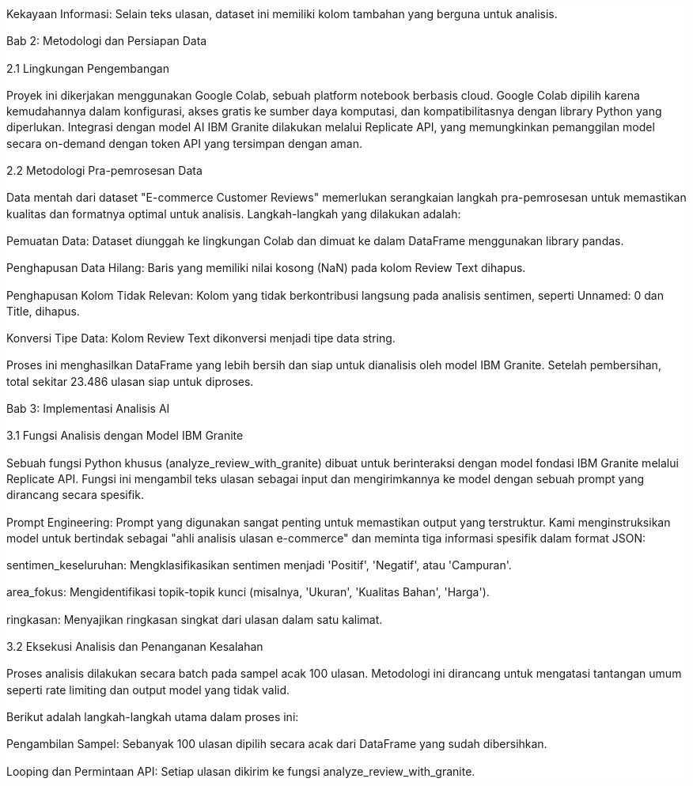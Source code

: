 Kekayaan Informasi: Selain teks ulasan, dataset ini memiliki kolom tambahan yang berguna untuk analisis.

Bab 2: Metodologi dan Persiapan Data

2.1 Lingkungan Pengembangan

Proyek ini dikerjakan menggunakan Google Colab, sebuah platform notebook berbasis cloud. Google Colab dipilih karena kemudahannya dalam konfigurasi, akses gratis ke sumber daya komputasi, dan kompatibilitasnya dengan library Python yang diperlukan. Integrasi dengan model AI IBM Granite dilakukan melalui Replicate API, yang memungkinkan pemanggilan model secara on-demand dengan token API yang tersimpan dengan aman.

2.2 Metodologi Pra-pemrosesan Data

Data mentah dari dataset "E-commerce Customer Reviews" memerlukan serangkaian langkah pra-pemrosesan untuk memastikan kualitas dan formatnya optimal untuk analisis. Langkah-langkah yang dilakukan adalah:

Pemuatan Data: Dataset diunggah ke lingkungan Colab dan dimuat ke dalam DataFrame menggunakan library pandas.

Penghapusan Data Hilang: Baris yang memiliki nilai kosong (NaN) pada kolom Review Text dihapus.

Penghapusan Kolom Tidak Relevan: Kolom yang tidak berkontribusi langsung pada analisis sentimen, seperti Unnamed: 0 dan Title, dihapus.

Konversi Tipe Data: Kolom Review Text dikonversi menjadi tipe data string.

Proses ini menghasilkan DataFrame yang lebih bersih dan siap untuk dianalisis oleh model IBM Granite. Setelah pembersihan, total sekitar 23.486 ulasan siap untuk diproses.

Bab 3: Implementasi Analisis AI

3.1 Fungsi Analisis dengan Model IBM Granite

Sebuah fungsi Python khusus (analyze_review_with_granite) dibuat untuk berinteraksi dengan model fondasi IBM Granite melalui Replicate API. Fungsi ini mengambil teks ulasan sebagai input dan mengirimkannya ke model dengan sebuah prompt yang dirancang secara spesifik.

Prompt Engineering: Prompt yang digunakan sangat penting untuk memastikan output yang terstruktur. Kami menginstruksikan model untuk bertindak sebagai "ahli analisis ulasan e-commerce" dan meminta tiga informasi spesifik dalam format JSON:

sentimen_keseluruhan: Mengklasifikasikan sentimen menjadi 'Positif', 'Negatif', atau 'Campuran'.

area_fokus: Mengidentifikasi topik-topik kunci (misalnya, 'Ukuran', 'Kualitas Bahan', 'Harga').

ringkasan: Menyajikan ringkasan singkat dari ulasan dalam satu kalimat.

3.2 Eksekusi Analisis dan Penanganan Kesalahan

Proses analisis dilakukan secara batch pada sampel acak 100 ulasan. Metodologi ini dirancang untuk mengatasi tantangan umum seperti rate limiting dan output model yang tidak valid.

Berikut adalah langkah-langkah utama dalam proses ini:

Pengambilan Sampel: Sebanyak 100 ulasan dipilih secara acak dari DataFrame yang sudah dibersihkan.

Looping dan Permintaan API: Setiap ulasan dikirim ke fungsi analyze_review_with_granite.

